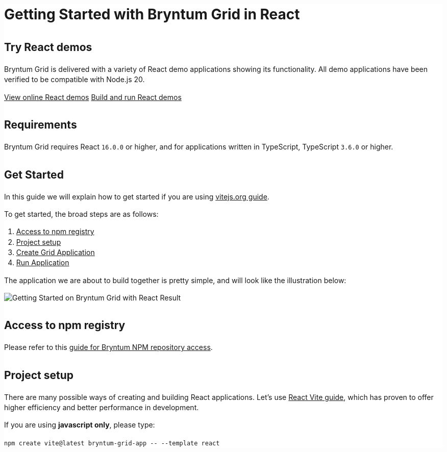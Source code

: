 # Getting Started with Bryntum Grid in React

## Try React demos

Bryntum Grid is delivered with a variety of React demo applications showing its functionality.
All demo applications have been verified to be compatible with Node.js 20.

<div class="b-card-group-2">
<a href="https://bryntum.com/products/grid/examples/?framework=react" class="b-card"><i class="fas b-fa-globe"></i>View online React demos</a>
<a href="#Grid/guides/integration/react/guide.md#build-and-run-local-demos" class="b-card"><i class="fab b-fa-react">
</i>Build and run React demos</a>
</div>

## Requirements

Bryntum Grid requires React `16.0.0` or higher,
and for applications written in TypeScript, TypeScript `3.6.0` or higher.

## Get Started

In this guide we will explain how to get started if you are using [vitejs.org guide](https://vitejs.dev/guide).

To get started, the broad steps are as follows:

1. [Access to npm registry](##access-to-npm-registry)
2. [Project setup](##project-setup)
3. [Create Grid Application](##create-grid-application)
4. [Run Application](##run-application)

The application we are about to build together is pretty simple, and will look like the illustration below:

<img src="Grid/getting-started-result-react-cra.png" class="b-screenshot" alt="Getting Started on Bryntum Grid with React Result">

## Access to npm registry

Please refer to this [guide for Bryntum NPM repository access](#Grid/guides/npm-repository.md).

## Project setup

There are many possible ways of creating and building React applications. Let’s use
[React Vite guide](https://vitejs.dev/guide), which has proven to offer higher efficiency and better performance in
development.

If you are using **javascript only**, please type:

```shell
npm create vite@latest bryntum-grid-app -- --template react
```
